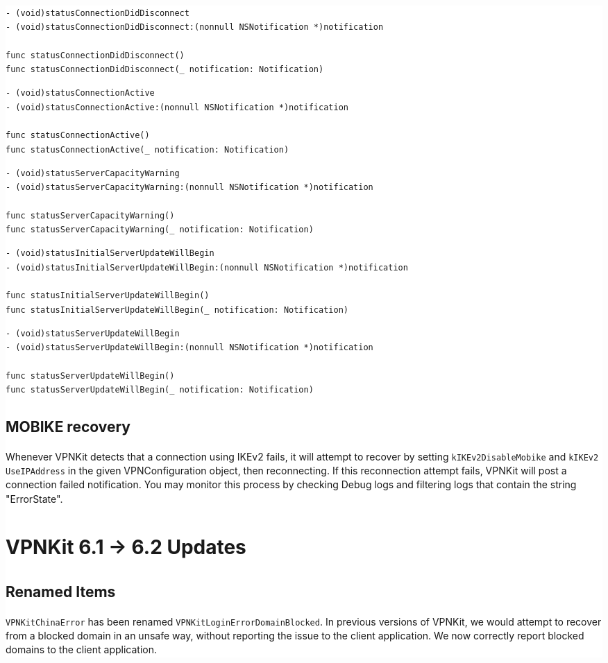 ```
- (void)statusConnectionDidDisconnect
- (void)statusConnectionDidDisconnect:(nonnull NSNotification *)notification

func statusConnectionDidDisconnect()
func statusConnectionDidDisconnect(_ notification: Notification)
```

```
- (void)statusConnectionActive
- (void)statusConnectionActive:(nonnull NSNotification *)notification

func statusConnectionActive()
func statusConnectionActive(_ notification: Notification)
```

```
- (void)statusServerCapacityWarning
- (void)statusServerCapacityWarning:(nonnull NSNotification *)notification

func statusServerCapacityWarning()
func statusServerCapacityWarning(_ notification: Notification)
```

```
- (void)statusInitialServerUpdateWillBegin
- (void)statusInitialServerUpdateWillBegin:(nonnull NSNotification *)notification

func statusInitialServerUpdateWillBegin()
func statusInitialServerUpdateWillBegin(_ notification: Notification)
```

```
- (void)statusServerUpdateWillBegin
- (void)statusServerUpdateWillBegin:(nonnull NSNotification *)notification

func statusServerUpdateWillBegin()
func statusServerUpdateWillBegin(_ notification: Notification)
```

## MOBIKE recovery

Whenever VPNKit detects that a connection using IKEv2 fails, it will attempt to recover by setting `kIKEv2DisableMobike` and `kIKEv2UseIPAddress` in the given VPNConfiguration object, then reconnecting. If this reconnection attempt fails, VPNKit will post a connection failed notification. You may monitor this process by checking Debug logs and filtering logs that contain the string "ErrorState".

# VPNKit 6.1 -> 6.2 Updates

## Renamed Items

`VPNKitChinaError` has been renamed `VPNKitLoginErrorDomainBlocked`. In previous versions of VPNKit, we would attempt to recover from a blocked domain in an unsafe way, without reporting the issue to the client application. We now correctly report blocked domains to the client application. 
